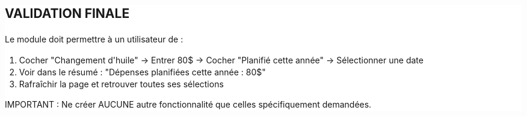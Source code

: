 ## VALIDATION FINALE
Le module doit permettre à un utilisateur de :
1. Cocher "Changement d'huile" → Entrer 80$ → Cocher "Planifié cette année" → Sélectionner une date
2. Voir dans le résumé : "Dépenses planifiées cette année : 80$"
3. Rafraîchir la page et retrouver toutes ses sélections

IMPORTANT : Ne créer AUCUNE autre fonctionnalité que celles spécifiquement demandées.
